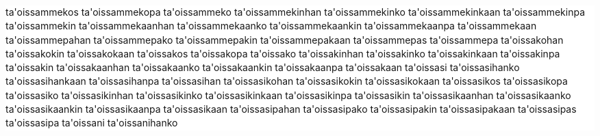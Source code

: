 ta'oissammekos
ta'oissammekopa
ta'oissammeko
ta'oissammekinhan
ta'oissammekinko
ta'oissammekinkaan
ta'oissammekinpa
ta'oissammekin
ta'oissammekaanhan
ta'oissammekaanko
ta'oissammekaankin
ta'oissammekaanpa
ta'oissammekaan
ta'oissammepahan
ta'oissammepako
ta'oissammepakin
ta'oissammepakaan
ta'oissammepas
ta'oissammepa
ta'oissakohan
ta'oissakokin
ta'oissakokaan
ta'oissakos
ta'oissakopa
ta'oissako
ta'oissakinhan
ta'oissakinko
ta'oissakinkaan
ta'oissakinpa
ta'oissakin
ta'oissakaanhan
ta'oissakaanko
ta'oissakaankin
ta'oissakaanpa
ta'oissakaan
ta'oissasi
ta'oissasihanko
ta'oissasihankaan
ta'oissasihanpa
ta'oissasihan
ta'oissasikohan
ta'oissasikokin
ta'oissasikokaan
ta'oissasikos
ta'oissasikopa
ta'oissasiko
ta'oissasikinhan
ta'oissasikinko
ta'oissasikinkaan
ta'oissasikinpa
ta'oissasikin
ta'oissasikaanhan
ta'oissasikaanko
ta'oissasikaankin
ta'oissasikaanpa
ta'oissasikaan
ta'oissasipahan
ta'oissasipako
ta'oissasipakin
ta'oissasipakaan
ta'oissasipas
ta'oissasipa
ta'oissani
ta'oissanihanko